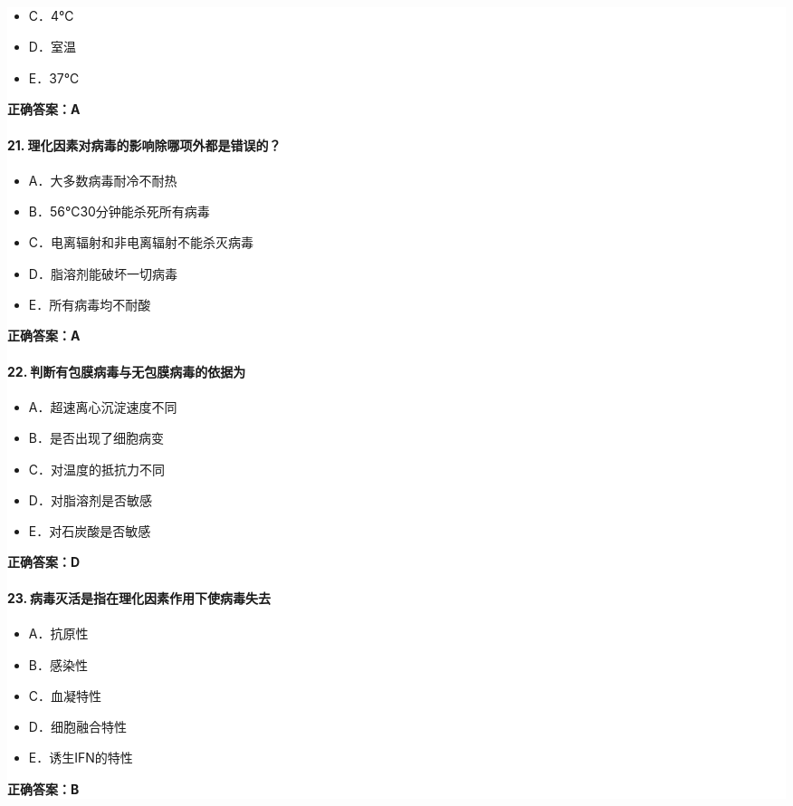 * C．4℃

* D．室温

* E．37℃

**正确答案：A**







#### 21. 理化因素对病毒的影响除哪项外都是错误的？

* A．大多数病毒耐冷不耐热

* B．56℃30分钟能杀死所有病毒

* C．电离辐射和非电离辐射不能杀灭病毒

* D．脂溶剂能破坏一切病毒

* E．所有病毒均不耐酸

**正确答案：A**







#### 22. 判断有包膜病毒与无包膜病毒的依据为

* A．超速离心沉淀速度不同

* B．是否出现了细胞病变

* C．对温度的抵抗力不同

* D．对脂溶剂是否敏感

* E．对石炭酸是否敏感

**正确答案：D**







#### 23. 病毒灭活是指在理化因素作用下使病毒失去

* A．抗原性

* B．感染性

* C．血凝特性

* D．细胞融合特性

* E．诱生IFN的特性

**正确答案：B**


